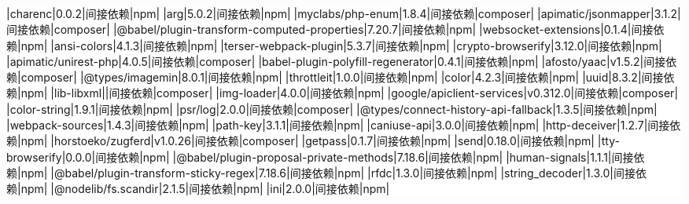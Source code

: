 |charenc|0.0.2|间接依赖|npm|
|arg|5.0.2|间接依赖|npm|
|myclabs/php-enum|1.8.4|间接依赖|composer|
|apimatic/jsonmapper|3.1.2|间接依赖|composer|
|@babel/plugin-transform-computed-properties|7.20.7|间接依赖|npm|
|websocket-extensions|0.1.4|间接依赖|npm|
|ansi-colors|4.1.3|间接依赖|npm|
|terser-webpack-plugin|5.3.7|间接依赖|npm|
|crypto-browserify|3.12.0|间接依赖|npm|
|apimatic/unirest-php|4.0.5|间接依赖|composer|
|babel-plugin-polyfill-regenerator|0.4.1|间接依赖|npm|
|afosto/yaac|v1.5.2|间接依赖|composer|
|@types/imagemin|8.0.1|间接依赖|npm|
|throttleit|1.0.0|间接依赖|npm|
|color|4.2.3|间接依赖|npm|
|uuid|8.3.2|间接依赖|npm|
|lib-libxml||间接依赖|composer|
|img-loader|4.0.0|间接依赖|npm|
|google/apiclient-services|v0.312.0|间接依赖|composer|
|color-string|1.9.1|间接依赖|npm|
|psr/log|2.0.0|间接依赖|composer|
|@types/connect-history-api-fallback|1.3.5|间接依赖|npm|
|webpack-sources|1.4.3|间接依赖|npm|
|path-key|3.1.1|间接依赖|npm|
|caniuse-api|3.0.0|间接依赖|npm|
|http-deceiver|1.2.7|间接依赖|npm|
|horstoeko/zugferd|v1.0.26|间接依赖|composer|
|getpass|0.1.7|间接依赖|npm|
|send|0.18.0|间接依赖|npm|
|tty-browserify|0.0.0|间接依赖|npm|
|@babel/plugin-proposal-private-methods|7.18.6|间接依赖|npm|
|human-signals|1.1.1|间接依赖|npm|
|@babel/plugin-transform-sticky-regex|7.18.6|间接依赖|npm|
|rfdc|1.3.0|间接依赖|npm|
|string_decoder|1.3.0|间接依赖|npm|
|@nodelib/fs.scandir|2.1.5|间接依赖|npm|
|ini|2.0.0|间接依赖|npm|